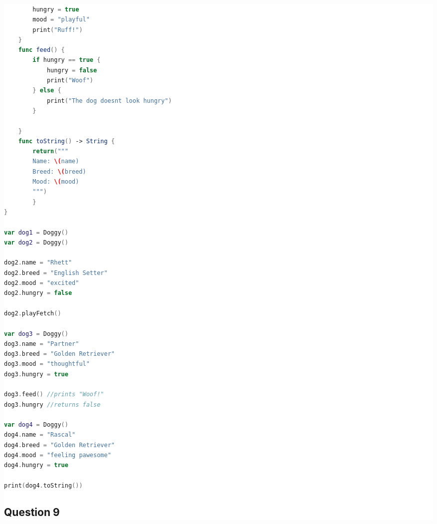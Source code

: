 ```swift
        hungry = true
        mood = "playful"
        print("Ruff!")
    }
    func feed() {
        if hungry == true {
            hungry = false
            print("Woof")
        } else {
            print("The dog doesnt look hungry")
        }
        
    }
    func toString() -> String {
        return("""
        Name: \(name)
        Breed: \(breed)
        Mood: \(mood)
        """)
        }
}

var dog1 = Doggy()
var dog2 = Doggy()

dog2.name = "Rhett"
dog2.breed = "English Setter"
dog2.mood = "excited"
dog2.hungry = false

dog2.playFetch()

var dog3 = Doggy()
dog3.name = "Partner"
dog3.breed = "Golden Retriever"
dog3.mood = "thoughtful"
dog3.hungry = true

dog3.feed() //prints "Woof!"
dog3.hungry //returns false

var dog4 = Doggy()
dog4.name = "Rascal"
dog4.breed = "Golden Retriever"
dog4.mood = "feeling pawesome"
dog4.hungry = true

print(dog4.toString())
```

## Question 9

